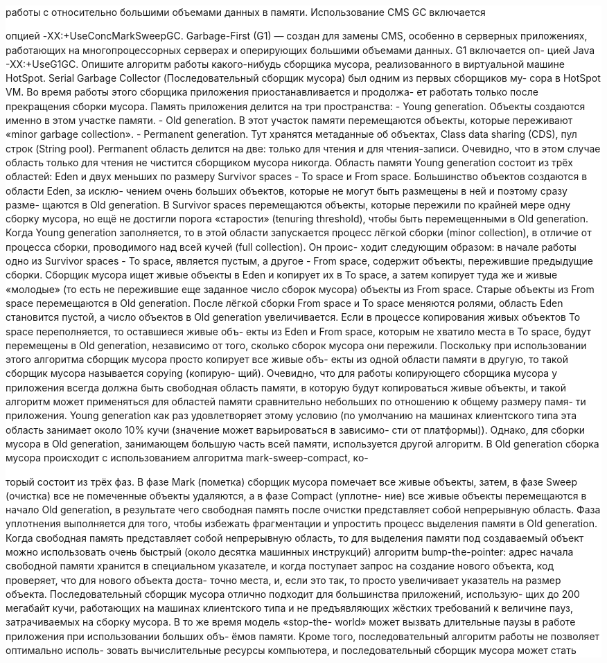 работы с относительно большими объемами данных в памяти. Использование CMS GC включается 


опцией -XX:+UseConcMarkSweepGC.
    Garbage-First (G1) — создан для замены CMS, особенно в серверных приложениях, работающих 
на многопроцессорных серверах и оперирующих большими объемами данных. G1 включается оп-
цией Java -XX:+UseG1GC.
Опишите алгоритм работы какого-нибудь сборщика 
мусора, реализованного в виртуальной машине HotSpot.
Serial Garbage Collector (Последовательный сборщик мусора) был одним из первых сборщиков му-
сора в HotSpot VM. Во время работы этого сборщика приложения приостанавливается и продолжа-
ет работать только после прекращения сборки мусора.
Память приложения делится на три пространства:
    - Young generation. Объекты создаются именно в этом участке памяти.
    - Old generation. В этот участок памяти перемещаются объекты, которые переживают «minor 
garbage collection».
    - Permanent generation. Тут хранятся метаданные об объектах, Class data sharing (CDS), пул строк 
(String pool). Permanent область делится на две: только для чтения и для чтения-записи. Очевидно, 
что в этом случае область только для чтения не чистится сборщиком мусора никогда.
Область памяти Young generation состоит из трёх областей: Eden и двух меньших по размеру 
Survivor spaces - To space и From space. Большинство объектов создаются в области Eden, за исклю-
чением очень больших объектов, которые не могут быть размещены в ней и поэтому сразу разме-
щаются в Old generation. В Survivor spaces перемещаются объекты, которые пережили по крайней 
мере одну сборку мусора, но ещё не достигли порога «старости» (tenuring threshold), чтобы быть 
перемещенными в Old generation.
Когда Young generation заполняется, то в этой области запускается процесс лёгкой сборки (minor 
collection), в отличие от процесса сборки, проводимого над всей кучей (full collection). Он проис-
ходит следующим образом: в начале работы одно из Survivor spaces - To space, является пустым, а 
другое - From space, содержит объекты, пережившие предыдущие сборки. Сборщик мусора ищет 
живые объекты в Eden и копирует их в To space, а затем копирует туда же и живые «молодые» (то 
есть не пережившие еще заданное число сборок мусора) объекты из From space. Старые объекты 
из From space перемещаются в Old generation. После лёгкой сборки From space и To space меняются 
ролями, область Eden становится пустой, а число объектов в Old generation увеличивается.
Если в процессе копирования живых объектов To space переполняется, то оставшиеся живые объ-
екты из Eden и From space, которым не хватило места в To space, будут перемещены в Old generation, 
независимо от того, сколько сборок мусора они пережили.
Поскольку при использовании этого алгоритма сборщик мусора просто копирует все живые объ-
екты из одной области памяти в другую, то такой сборщик мусора называется copying (копирую-
щий). Очевидно, что для работы копирующего сборщика мусора у приложения всегда должна быть 
свободная область памяти, в которую будут копироваться живые объекты, и такой алгоритм может 
применяться для областей памяти сравнительно небольших по отношению к общему размеру памя-
ти приложения. Young generation как раз удовлетворяет этому условию (по умолчанию на машинах 
клиентского типа эта область занимает около 10% кучи (значение может варьироваться в зависимо-
сти от платформы)).
Однако, для сборки мусора в Old generation, занимающем большую часть всей памяти, используется 
другой алгоритм.
В Old generation сборка мусора происходит с использованием алгоритма mark-sweep-compact, ко-


торый состоит из трёх фаз. В фазе Mark (пометка) сборщик мусора помечает все живые объекты, 
затем, в фазе Sweep (очистка) все не помеченные объекты удаляются, а в фазе Сompact (уплотне-
ние) все живые объекты перемещаются в начало Old generation, в результате чего свободная память 
после очистки представляет собой непрерывную область. Фаза уплотнения выполняется для того, 
чтобы избежать фрагментации и упростить процесс выделения памяти в Old generation.
Когда свободная память представляет собой непрерывную область, то для выделения памяти под 
создаваемый объект можно использовать очень быстрый (около десятка машинных инструкций) 
алгоритм bump-the-pointer: адрес начала свободной памяти хранится в специальном указателе, и 
когда поступает запрос на создание нового объекта, код проверяет, что для нового объекта доста-
точно места, и, если это так, то просто увеличивает указатель на размер объекта.
Последовательный сборщик мусора отлично подходит для большинства приложений, использую-
щих до 200 мегабайт кучи, работающих на машинах клиентского типа и не предъявляющих жёстких 
требований к величине пауз, затрачиваемых на сборку мусора. В то же время модель «stop-the-
world» может вызвать длительные паузы в работе приложения при использовании больших объ-
ёмов памяти. Кроме того, последовательный алгоритм работы не позволяет оптимально исполь-
зовать вычислительные ресурсы компьютера, и последовательный сборщик мусора может стать 